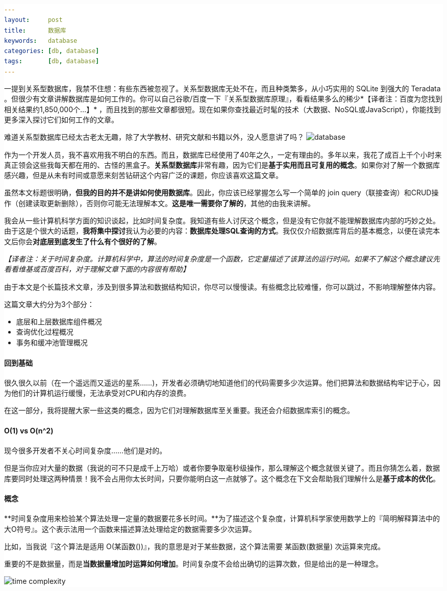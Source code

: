 ```yaml
---
layout:     post
title:      数据库
keywords:   database
categories: [db, database]
tags:	    [db, database]
---
```

一提到关系型数据库，我禁不住想：有些东西被忽视了。关系型数据库无处不在，而且种类繁多，从小巧实用的 SQLite 到强大的 Teradata 。但很少有文章讲解数据库是如何工作的。你可以自己谷歌/百度一下『关系型数据库原理』，看看结果多么的稀少*【译者注：百度为您找到相关结果约1,850,000个…】* ，而且找到的那些文章都很短。现在如果你查找最近时髦的技术（大数据、NoSQL或JavaScript），你能找到更多深入探讨它们如何工作的文章。

难道关系型数据库已经太古老太无趣，除了大学教材、研究文献和书籍以外，没人愿意讲了吗？
![database](http://ww3.sinaimg.cn/mw690/7cc829d3jw1f3drdkrg19j208c08w3z1.jpg)


作为一个开发人员，我不喜欢用我不明白的东西。而且，数据库已经使用了40年之久，一定有理由的。多年以来，我花了成百上千个小时来真正领会这些我每天都在用的、古怪的黑盒子。**关系型数据库**非常有趣，因为它们是**基于实用而且可复用的概念**。如果你对了解一个数据库感兴趣，但是从未有时间或意愿来刻苦钻研这个内容广泛的课题，你应该喜欢这篇文章。

虽然本文标题很明确，**但我的目的并不是讲如何使用数据库**。因此，你应该已经掌握怎么写一个简单的 join query（联接查询）和CRUD操作（创建读取更新删除），否则你可能无法理解本文。**这是唯一需要你了解的**，其他的由我来讲解。

我会从一些计算机科学方面的知识谈起，比如时间复杂度。我知道有些人讨厌这个概念，但是没有它你就不能理解数据库内部的巧妙之处。由于这是个很大的话题，**我将集中探讨**我认为必要的内容：**数据库处理SQL查询的方式**。我仅仅介绍数据库背后的基本概念，以便在读完本文后你会**对底层到底发生了什么有个很好的了解**。

*【译者注：关于时间复杂度。计算机科学中，算法的时间复杂度是一个函数，它定量描述了该算法的运行时间。如果不了解这个概念建议先看看维基或百度百科，对于理解文章下面的内容很有帮助】*

由于本文是个长篇技术文章，涉及到很多算法和数据结构知识，你尽可以慢慢读。有些概念比较难懂，你可以跳过，不影响理解整体内容。

这篇文章大约分为3个部分：

- 底层和上层数据库组件概况
- 查询优化过程概况
- 事务和缓冲池管理概况
#### 回到基础

很久很久以前（在一个遥远而又遥远的星系……)，开发者必须确切地知道他们的代码需要多少次运算。他们把算法和数据结构牢记于心，因为他们的计算机运行缓慢，无法承受对CPU和内存的浪费。

在这一部分，我将提醒大家一些这类的概念，因为它们对理解数据库至关重要。我还会介绍数据库索引的概念。

#### O(1) vs O(n^2)

现今很多开发者不关心时间复杂度……他们是对的。

但是当你应对大量的数据（我说的可不只是成千上万哈）或者你要争取毫秒级操作，那么理解这个概念就很关键了。而且你猜怎么着，数据库要同时处理这两种情景！我不会占用你太长时间，只要你能明白这一点就够了。这个概念在下文会帮助我们理解什么是**基于成本的优化**。

#### 概念

**时间复杂度用来检验某个算法处理一定量的数据要花多长时间。**为了描述这个复杂度，计算机科学家使用数学上的『简明解释算法中的大O符号』。这个表示法用一个函数来描述算法处理给定的数据需要多少次运算。

比如，当我说『这个算法是适用 O(某函数())』，我的意思是对于某些数据，这个算法需要 某函数(数据量) 次运算来完成。

重要的不是数据量，而是**当数据量增加时运算如何增加**。时间复杂度不会给出确切的运算次数，但是给出的是一种理念。

![time complexity](http://ww2.sinaimg.cn/mw690/7cc829d3jw1f3drdktjmvj20ez0bggmz.jpg)

